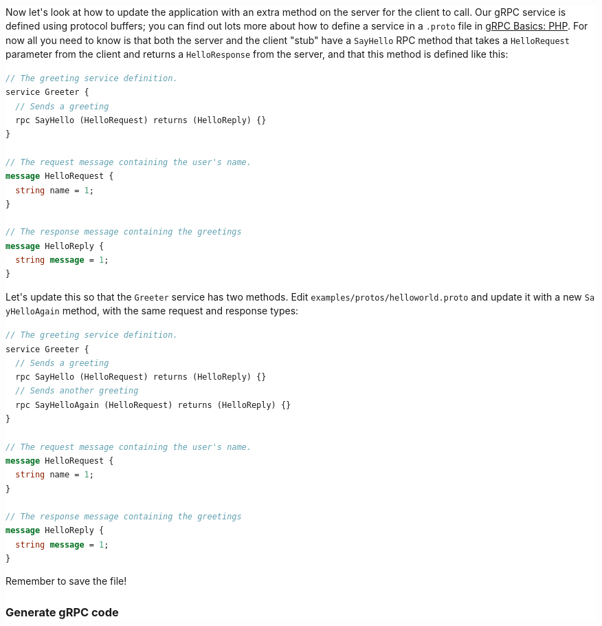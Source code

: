 Now let's look at how to update the application with an extra method on the
server for the client to call. Our gRPC service is defined using protocol
buffers; you can find out lots more about how to define a service in a `.proto`
file in [gRPC Basics: PHP](/docs/tutorials/basic/php/). For now all you need to know is that both the
server and the client "stub" have a `SayHello` RPC method that takes a
`HelloRequest` parameter from the client and returns a `HelloResponse` from
the server, and that this method is defined like this:


```protobuf
// The greeting service definition.
service Greeter {
  // Sends a greeting
  rpc SayHello (HelloRequest) returns (HelloReply) {}
}

// The request message containing the user's name.
message HelloRequest {
  string name = 1;
}

// The response message containing the greetings
message HelloReply {
  string message = 1;
}
```

Let's update this so that the `Greeter` service has two methods. Edit
`examples/protos/helloworld.proto` and update it with a new `SayHelloAgain`
method, with the same request and response types:

```protobuf
// The greeting service definition.
service Greeter {
  // Sends a greeting
  rpc SayHello (HelloRequest) returns (HelloReply) {}
  // Sends another greeting
  rpc SayHelloAgain (HelloRequest) returns (HelloReply) {}
}

// The request message containing the user's name.
message HelloRequest {
  string name = 1;
}

// The response message containing the greetings
message HelloReply {
  string message = 1;
}
```

Remember to save the file!

### Generate gRPC code
